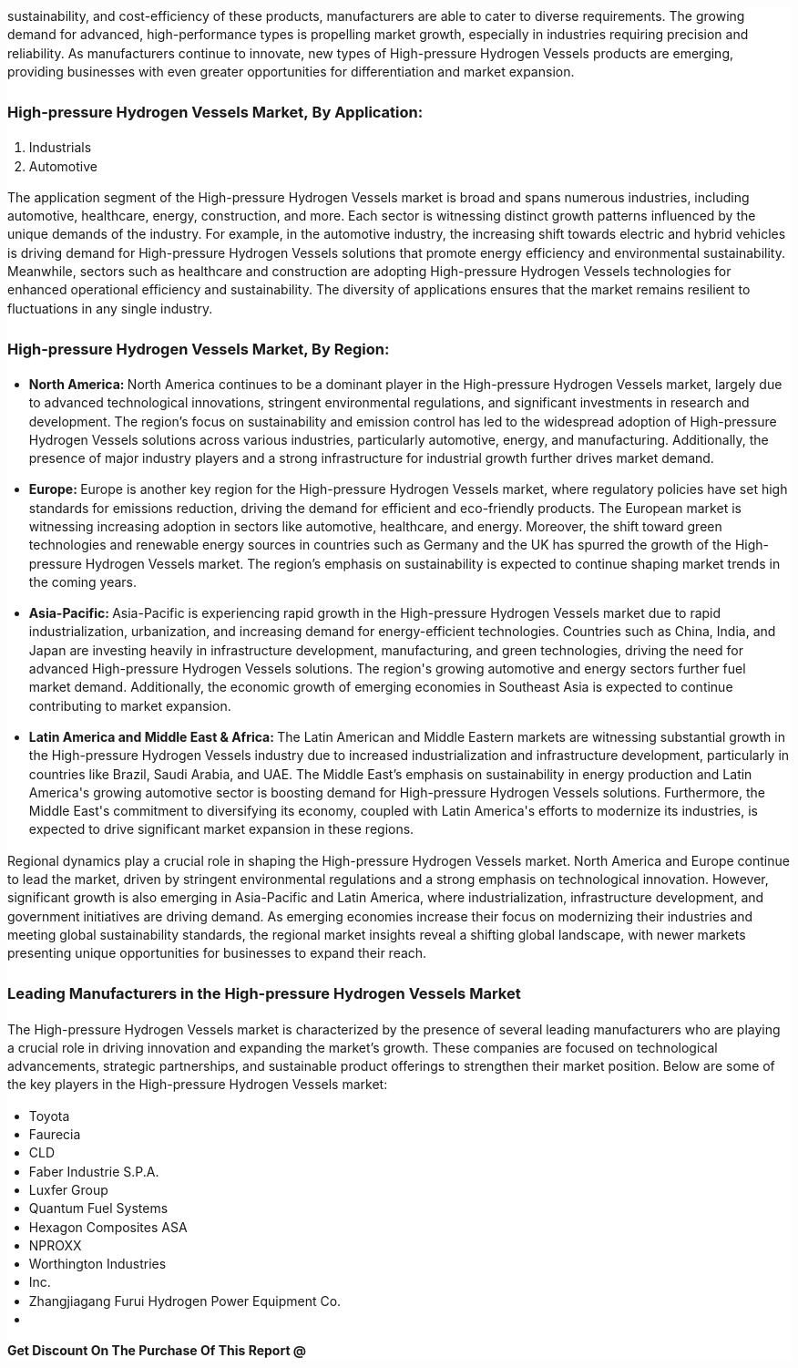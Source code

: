 sustainability, and cost-efficiency of these products, manufacturers are able to cater to diverse requirements. The growing demand for advanced, high-performance types is propelling market growth, especially in industries requiring precision and reliability. As manufacturers continue to innovate, new types of High-pressure Hydrogen Vessels products are emerging, providing businesses with even greater opportunities for differentiation and market expansion.</p><h3>High-pressure Hydrogen Vessels Market,&nbsp;By Application:</h3><ol><li>Industrials<li> Automotive</li></ol><p>The application segment of the High-pressure Hydrogen Vessels market is broad and spans numerous industries, including automotive, healthcare, energy, construction, and more. Each sector is witnessing distinct growth patterns influenced by the unique demands of the industry. For example, in the automotive industry, the increasing shift towards electric and hybrid vehicles is driving demand for High-pressure Hydrogen Vessels solutions that promote energy efficiency and environmental sustainability. Meanwhile, sectors such as healthcare and construction are adopting High-pressure Hydrogen Vessels technologies for enhanced operational efficiency and sustainability. The diversity of applications ensures that the market remains resilient to fluctuations in any single industry.</p><h3>High-pressure Hydrogen Vessels Market, By Region:</h3><ul><li><p><strong>North America:&nbsp;</strong>North America continues to be a dominant player in the High-pressure Hydrogen Vessels market, largely due to advanced technological innovations, stringent environmental regulations, and significant investments in research and development. The region&rsquo;s focus on sustainability and emission control has led to the widespread adoption of High-pressure Hydrogen Vessels solutions across various industries, particularly automotive, energy, and manufacturing. Additionally, the presence of major industry players and a strong infrastructure for industrial growth further drives market demand.</p></li><li><p><strong><strong>Europe:&nbsp;</strong></strong>Europe is another key region for the High-pressure Hydrogen Vessels market, where regulatory policies have set high standards for emissions reduction, driving the demand for efficient and eco-friendly products. The European market is witnessing increasing adoption in sectors like automotive, healthcare, and energy. Moreover, the shift toward green technologies and renewable energy sources in countries such as Germany and the UK has spurred the growth of the High-pressure Hydrogen Vessels market. The region&rsquo;s emphasis on sustainability is expected to continue shaping market trends in the coming years.</p></li><li><p><strong><strong>Asia-Pacific:&nbsp;</strong></strong>Asia-Pacific is experiencing rapid growth in the High-pressure Hydrogen Vessels market due to rapid industrialization, urbanization, and increasing demand for energy-efficient technologies. Countries such as China, India, and Japan are investing heavily in infrastructure development, manufacturing, and green technologies, driving the need for advanced High-pressure Hydrogen Vessels solutions. The region's growing automotive and energy sectors further fuel market demand. Additionally, the economic growth of emerging economies in Southeast Asia is expected to continue contributing to market expansion.</p></li><li><p><strong><strong>Latin America and Middle East &amp; Africa:&nbsp;</strong></strong>The Latin American and Middle Eastern markets are witnessing substantial growth in the High-pressure Hydrogen Vessels industry due to increased industrialization and infrastructure development, particularly in countries like Brazil, Saudi Arabia, and UAE. The Middle East&rsquo;s emphasis on sustainability in energy production and Latin America's growing automotive sector is boosting demand for High-pressure Hydrogen Vessels solutions. Furthermore, the Middle East's commitment to diversifying its economy, coupled with Latin America's efforts to modernize its industries, is expected to drive significant market expansion in these regions.</p></li></ul><p>Regional dynamics play a crucial role in shaping the High-pressure Hydrogen Vessels market. North America and Europe continue to lead the market, driven by stringent environmental regulations and a strong emphasis on technological innovation. However, significant growth is also emerging in Asia-Pacific and Latin America, where industrialization, infrastructure development, and government initiatives are driving demand. As emerging economies increase their focus on modernizing their industries and meeting global sustainability standards, the regional market insights reveal a shifting global landscape, with newer markets presenting unique opportunities for businesses to expand their reach.</p><h3><strong>Leading Manufacturers in the High-pressure Hydrogen Vessels Market</strong></h3><p>The High-pressure Hydrogen Vessels market is characterized by the presence of several leading manufacturers who are playing a crucial role in driving innovation and expanding the market&rsquo;s growth. These companies are focused on technological advancements, strategic partnerships, and sustainable product offerings to strengthen their market position. Below are some of the key players in the High-pressure Hydrogen Vessels market:</p></div><div class="article-main__content" data-test-id="publishing-text-block"><ul><li><span class="">Toyota<li> Faurecia<li> CLD<li> Faber Industrie S.P.A.<li> Luxfer Group<li> Quantum Fuel Systems<li> Hexagon Composites ASA<li> NPROXX<li> Worthington Industries<li> Inc.<li> Zhangjiagang Furui Hydrogen Power Equipment Co.<li></span></li></ul></div><div class="article-main__content" data-test-id="publishing-text-block"><p><span class="font-[700]"><strong>Get Discount On The Purchase Of This Report @</strong>